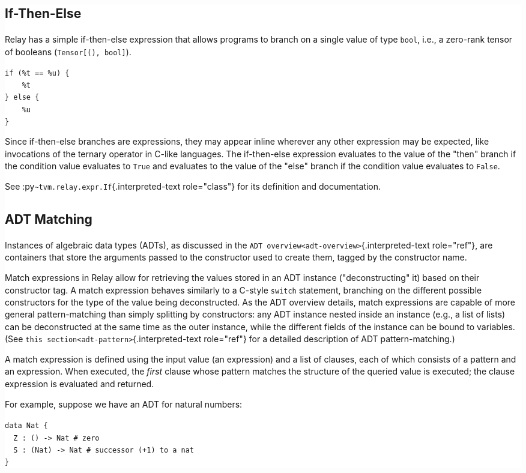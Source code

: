## If-Then-Else

Relay has a simple if-then-else expression that allows programs to
branch on a single value of type `bool`, i.e., a zero-rank tensor of
booleans (`Tensor[(), bool]`).

``` 
if (%t == %u) {
    %t
} else {
    %u
}
```

Since if-then-else branches are expressions, they may appear inline
wherever any other expression may be expected, like invocations of the
ternary operator in C-like languages. The if-then-else expression
evaluates to the value of the \"then\" branch if the condition value
evaluates to `True` and evaluates to the value of the \"else\" branch if
the condition value evaluates to `False`.

See :py`~tvm.relay.expr.If`{.interpreted-text role="class"} for its
definition and documentation.

## ADT Matching

Instances of algebraic data types (ADTs), as discussed in the
`ADT overview<adt-overview>`{.interpreted-text role="ref"}, are
containers that store the arguments passed to the constructor used to
create them, tagged by the constructor name.

Match expressions in Relay allow for retrieving the values stored in an
ADT instance (\"deconstructing\" it) based on their constructor tag. A
match expression behaves similarly to a C-style `switch` statement,
branching on the different possible constructors for the type of the
value being deconstructed. As the ADT overview details, match
expressions are capable of more general pattern-matching than simply
splitting by constructors: any ADT instance nested inside an instance
(e.g., a list of lists) can be deconstructed at the same time as the
outer instance, while the different fields of the instance can be bound
to variables. (See `this section<adt-pattern>`{.interpreted-text
role="ref"} for a detailed description of ADT pattern-matching.)

A match expression is defined using the input value (an expression) and
a list of clauses, each of which consists of a pattern and an
expression. When executed, the *first* clause whose pattern matches the
structure of the queried value is executed; the clause expression is
evaluated and returned.

For example, suppose we have an ADT for natural numbers:

``` 
data Nat {
  Z : () -> Nat # zero
  S : (Nat) -> Nat # successor (+1) to a nat
}
```
